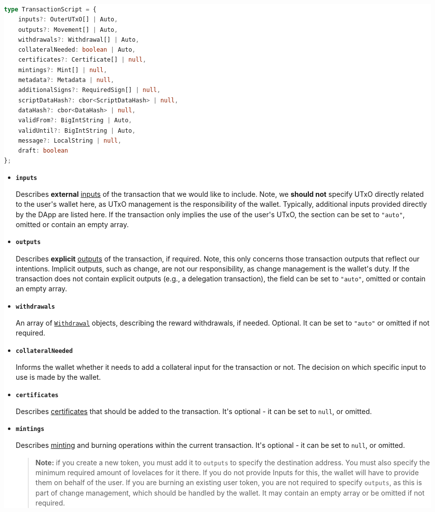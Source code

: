 ```ts
type TransactionScript = {
    inputs?: OuterUTxO[] | Auto,
    outputs?: Movement[] | Auto,
    withdrawals?: Withdrawal[] | Auto,
    collateralNeeded: boolean | Auto,
    certificates?: Certificate[] | null,
    mintings?: Mint[] | null,
    metadata?: Metadata | null,
    additionalSigns?: RequiredSign[] | null,
    scriptDataHash?: cbor<ScriptDataHash> | null,
    dataHash?: cbor<DataHash> | null,
    validFrom?: BigIntString | Auto,
    validUntil?: BigIntString | Auto,
    message?: LocalString | null,    
    draft: boolean
};
```

* **`inputs`**

  Describes **external** [inputs](#outerutxo) of the transaction that we would like to include. Note, we **should not** specify UTxO directly related to the user's wallet here, as UTxO management is the responsibility of the wallet. Typically, additional inputs provided directly by the DApp are listed here. If the transaction only implies the use of the user's UTxO, the section can be set to `"auto"`, omitted or contain an empty array.

* **`outputs`**

  Describes **explicit** [outputs](#movement) of the transaction, if required. Note, this only concerns those transaction outputs that reflect our intentions. Implicit outputs, such as change, are not our responsibility, as change management is the wallet's duty. If the transaction does not contain explicit outputs (e.g., a delegation transaction), the field can be set to `"auto"`, omitted or contain an empty array.

* **`withdrawals`**

  An array of [`Withdrawal`](#withdrawal) objects, describing the reward withdrawals, if needed. Optional. It can be set to `"auto"` or omitted if not required.

* **`collateralNeeded`**

  Informs the wallet whether it needs to add a collateral input for the transaction or not. The decision on which specific input to use is made by the wallet.

* **`certificates`**

  Describes [certificates](#certificate) that should be added to the transaction. It's optional - it can be set to `null`, or omitted.

* **`mintings`**

  Describes [minting](#mint) and burning operations within the current transaction. It's optional - it can be set to `null`, or omitted.

  >**Note:** if you create a new token, you must add it to `outputs` to specify the destination address. You must also specify the minimum required amount of lovelaces for it there. If you do not provide Inputs for this, the wallet will have to provide them on behalf of the user. If you are burning an existing user token, you are not required to specify `outputs`, as this is part of change management, which should be handled by the wallet. It may contain an empty array or be omitted if not required.
